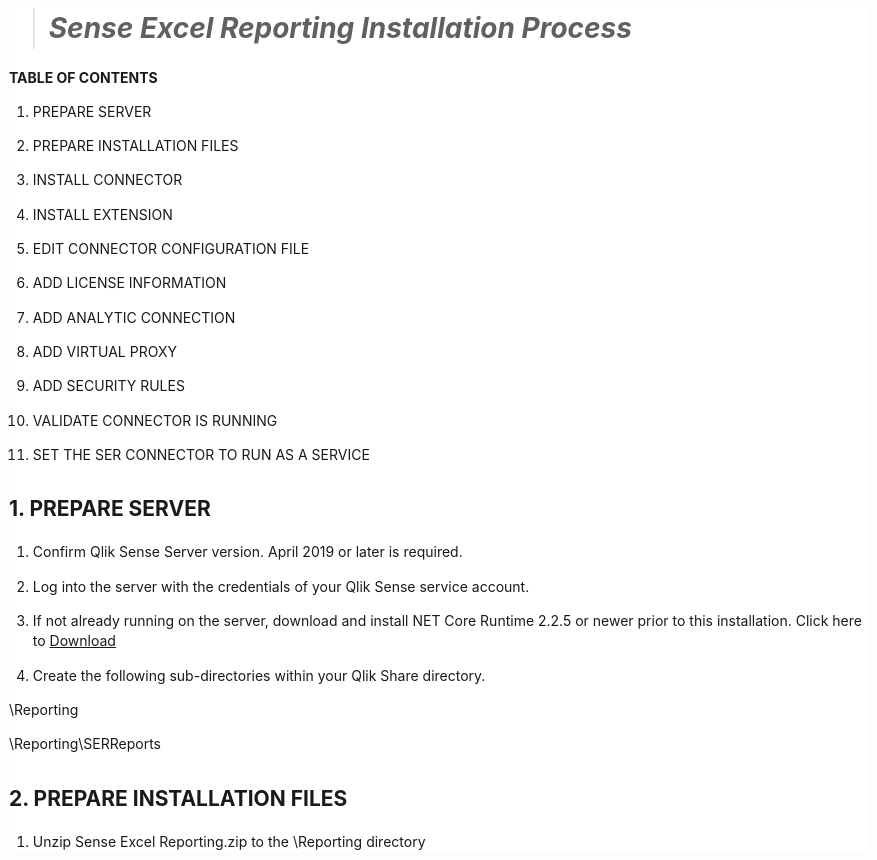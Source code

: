> # *Sense Excel Reporting Installation Process*


**TABLE OF CONTENTS**

1. PREPARE SERVER

2. PREPARE INSTALLATION FILES

3. INSTALL CONNECTOR

4. INSTALL EXTENSION

5. EDIT CONNECTOR CONFIGURATION FILE

6. ADD LICENSE INFORMATION

7. ADD ANALYTIC CONNECTION

8. ADD VIRTUAL PROXY

9. ADD SECURITY RULES 

10. VALIDATE CONNECTOR IS RUNNING

11. SET THE SER CONNECTOR TO RUN AS A SERVICE




##  1. PREPARE SERVER

 1.  Confirm Qlik Sense Server version. April 2019 or later is required.

 2.  Log into the server with the credentials of your Qlik Sense service account.
 
 3. If not already running on the server, download and install NET Core Runtime 2.2.5 or newer prior to this installation. Click here to [Download](https://dotnet.microsoft.com/download)
 
 4. Create the following sub-directories within your Qlik Share directory.
 
\Reporting

\Reporting\SERReports

## 2. PREPARE INSTALLATION FILES

 1. Unzip Sense Excel Reporting.zip to the \Reporting directory
 